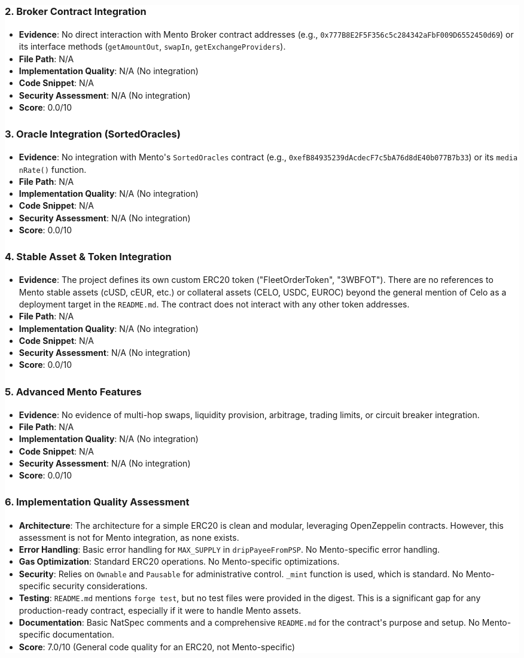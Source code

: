 ### 2. **Broker Contract Integration**
- **Evidence**: No direct interaction with Mento Broker contract addresses (e.g., `0x777B8E2F5F356c5c284342aFbF009D6552450d69`) or its interface methods (`getAmountOut`, `swapIn`, `getExchangeProviders`).
- **File Path**: N/A
- **Implementation Quality**: N/A (No integration)
- **Code Snippet**: N/A
- **Security Assessment**: N/A (No integration)
- **Score**: 0.0/10

### 3. **Oracle Integration (SortedOracles)**
- **Evidence**: No integration with Mento's `SortedOracles` contract (e.g., `0xefB84935239dAcdecF7c5bA76d8dE40b077B7b33`) or its `medianRate()` function.
- **File Path**: N/A
- **Implementation Quality**: N/A (No integration)
- **Code Snippet**: N/A
- **Security Assessment**: N/A (No integration)
- **Score**: 0.0/10

### 4. **Stable Asset & Token Integration**
- **Evidence**: The project defines its own custom ERC20 token ("FleetOrderToken", "3WBFOT"). There are no references to Mento stable assets (cUSD, cEUR, etc.) or collateral assets (CELO, USDC, EUROC) beyond the general mention of Celo as a deployment target in the `README.md`. The contract does not interact with any other token addresses.
- **File Path**: N/A
- **Implementation Quality**: N/A (No integration)
- **Code Snippet**: N/A
- **Security Assessment**: N/A (No integration)
- **Score**: 0.0/10

### 5. **Advanced Mento Features**
- **Evidence**: No evidence of multi-hop swaps, liquidity provision, arbitrage, trading limits, or circuit breaker integration.
- **File Path**: N/A
- **Implementation Quality**: N/A (No integration)
- **Code Snippet**: N/A
- **Security Assessment**: N/A (No integration)
- **Score**: 0.0/10

### 6. **Implementation Quality Assessment**
- **Architecture**: The architecture for a simple ERC20 is clean and modular, leveraging OpenZeppelin contracts. However, this assessment is not for Mento integration, as none exists.
- **Error Handling**: Basic error handling for `MAX_SUPPLY` in `dripPayeeFromPSP`. No Mento-specific error handling.
- **Gas Optimization**: Standard ERC20 operations. No Mento-specific optimizations.
- **Security**: Relies on `Ownable` and `Pausable` for administrative control. `_mint` function is used, which is standard. No Mento-specific security considerations.
- **Testing**: `README.md` mentions `forge test`, but no test files were provided in the digest. This is a significant gap for any production-ready contract, especially if it were to handle Mento assets.
- **Documentation**: Basic NatSpec comments and a comprehensive `README.md` for the contract's purpose and setup. No Mento-specific documentation.
- **Score**: 7.0/10 (General code quality for an ERC20, not Mento-specific)

